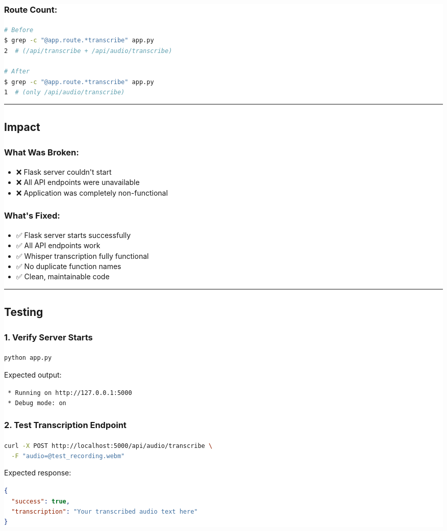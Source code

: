 ### **Route Count:**
```bash
# Before
$ grep -c "@app.route.*transcribe" app.py
2  # (/api/transcribe + /api/audio/transcribe)

# After
$ grep -c "@app.route.*transcribe" app.py
1  # (only /api/audio/transcribe)
```

---

## Impact

### **What Was Broken:**
- ❌ Flask server couldn't start
- ❌ All API endpoints were unavailable
- ❌ Application was completely non-functional

### **What's Fixed:**
- ✅ Flask server starts successfully
- ✅ All API endpoints work
- ✅ Whisper transcription fully functional
- ✅ No duplicate function names
- ✅ Clean, maintainable code

---

## Testing

### **1. Verify Server Starts**
```bash
python app.py
```

Expected output:
```
 * Running on http://127.0.0.1:5000
 * Debug mode: on
```

### **2. Test Transcription Endpoint**
```bash
curl -X POST http://localhost:5000/api/audio/transcribe \
  -F "audio=@test_recording.webm"
```

Expected response:
```json
{
  "success": true,
  "transcription": "Your transcribed audio text here"
}
```
